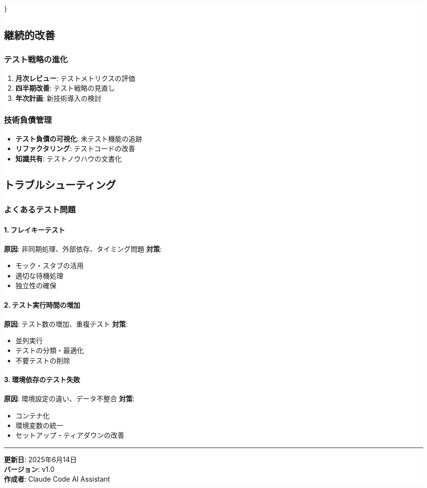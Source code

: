 ```javascript
}
```

## 継続的改善

### テスト戦略の進化

1. **月次レビュー**: テストメトリクスの評価
2. **四半期改善**: テスト戦略の見直し
3. **年次計画**: 新技術導入の検討

### 技術負債管理

- **テスト負債の可視化**: 未テスト機能の追跡
- **リファクタリング**: テストコードの改善
- **知識共有**: テストノウハウの文書化

## トラブルシューティング

### よくあるテスト問題

#### 1. フレイキーテスト
**原因**: 非同期処理、外部依存、タイミング問題
**対策**: 
- モック・スタブの活用
- 適切な待機処理
- 独立性の確保

#### 2. テスト実行時間の増加
**原因**: テスト数の増加、重複テスト
**対策**:
- 並列実行
- テストの分類・最適化
- 不要テストの削除

#### 3. 環境依存のテスト失敗
**原因**: 環境設定の違い、データ不整合
**対策**:
- コンテナ化
- 環境変数の統一
- セットアップ・ティアダウンの改善

---

**更新日**: 2025年6月14日  
**バージョン**: v1.0  
**作成者**: Claude Code AI Assistant